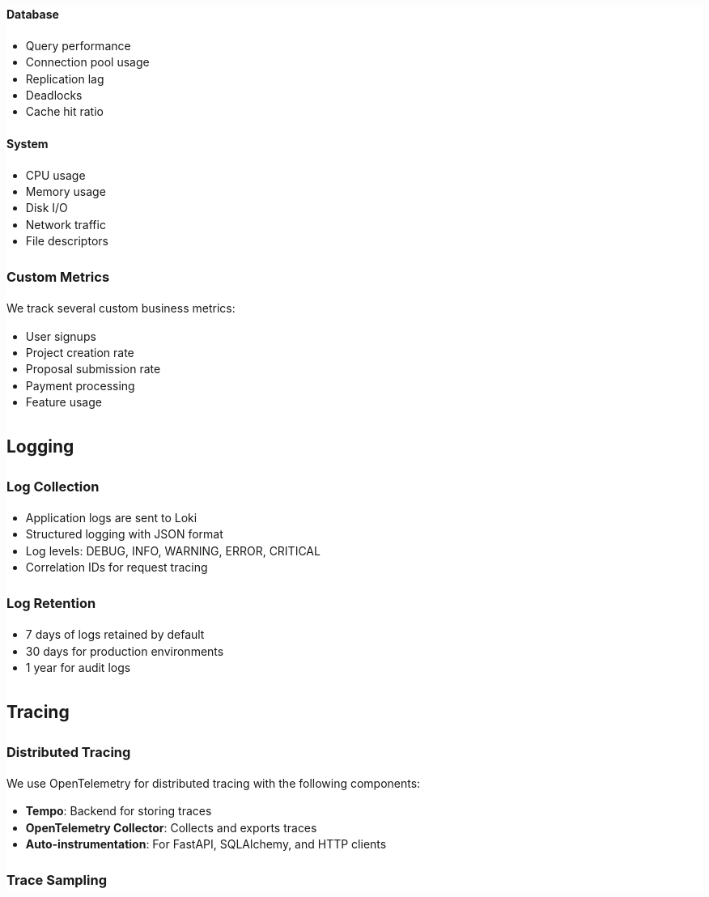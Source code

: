 #### Database

- Query performance
- Connection pool usage
- Replication lag
- Deadlocks
- Cache hit ratio

#### System

- CPU usage
- Memory usage
- Disk I/O
- Network traffic
- File descriptors

### Custom Metrics

We track several custom business metrics:

- User signups
- Project creation rate
- Proposal submission rate
- Payment processing
- Feature usage

## Logging

### Log Collection

- Application logs are sent to Loki
- Structured logging with JSON format
- Log levels: DEBUG, INFO, WARNING, ERROR, CRITICAL
- Correlation IDs for request tracing

### Log Retention

- 7 days of logs retained by default
- 30 days for production environments
- 1 year for audit logs

## Tracing

### Distributed Tracing

We use OpenTelemetry for distributed tracing with the following components:

- **Tempo**: Backend for storing traces
- **OpenTelemetry Collector**: Collects and exports traces
- **Auto-instrumentation**: For FastAPI, SQLAlchemy, and HTTP clients

### Trace Sampling
